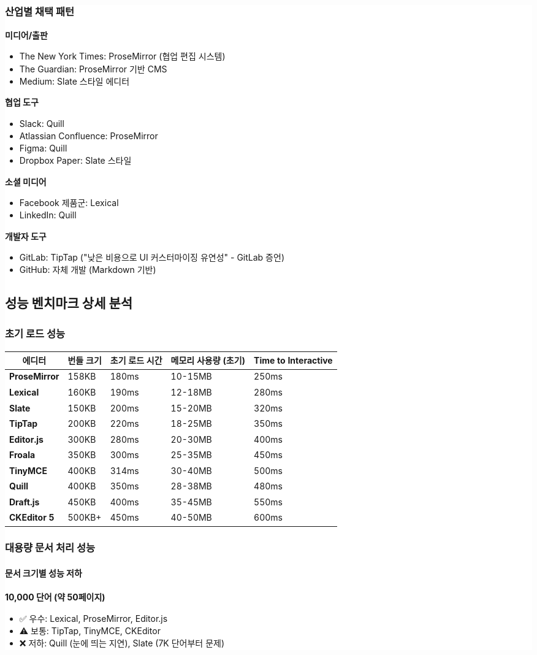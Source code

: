 ### 산업별 채택 패턴

**미디어/출판**
- The New York Times: ProseMirror (협업 편집 시스템)
- The Guardian: ProseMirror 기반 CMS
- Medium: Slate 스타일 에디터

**협업 도구**
- Slack: Quill
- Atlassian Confluence: ProseMirror
- Figma: Quill
- Dropbox Paper: Slate 스타일

**소셜 미디어**
- Facebook 제품군: Lexical
- LinkedIn: Quill

**개발자 도구**
- GitLab: TipTap ("낮은 비용으로 UI 커스터마이징 유연성" - GitLab 증언)
- GitHub: 자체 개발 (Markdown 기반)

## 성능 벤치마크 상세 분석

### 초기 로드 성능

| 에디터 | 번들 크기 | 초기 로드 시간 | 메모리 사용량 (초기) | Time to Interactive |
|--------|-----------|----------------|---------------------|--------------------|
| **ProseMirror** | 158KB | 180ms | 10-15MB | 250ms |
| **Lexical** | 160KB | 190ms | 12-18MB | 280ms |
| **Slate** | 150KB | 200ms | 15-20MB | 320ms |
| **TipTap** | 200KB | 220ms | 18-25MB | 350ms |
| **Editor.js** | 300KB | 280ms | 20-30MB | 400ms |
| **Froala** | 350KB | 300ms | 25-35MB | 450ms |
| **TinyMCE** | 400KB | 314ms | 30-40MB | 500ms |
| **Quill** | 400KB | 350ms | 28-38MB | 480ms |
| **Draft.js** | 450KB | 400ms | 35-45MB | 550ms |
| **CKEditor 5** | 500KB+ | 450ms | 40-50MB | 600ms |

### 대용량 문서 처리 성능

#### 문서 크기별 성능 저하

**10,000 단어 (약 50페이지)**
- ✅ 우수: Lexical, ProseMirror, Editor.js
- ⚠️ 보통: TipTap, TinyMCE, CKEditor
- ❌ 저하: Quill (눈에 띄는 지연), Slate (7K 단어부터 문제)
